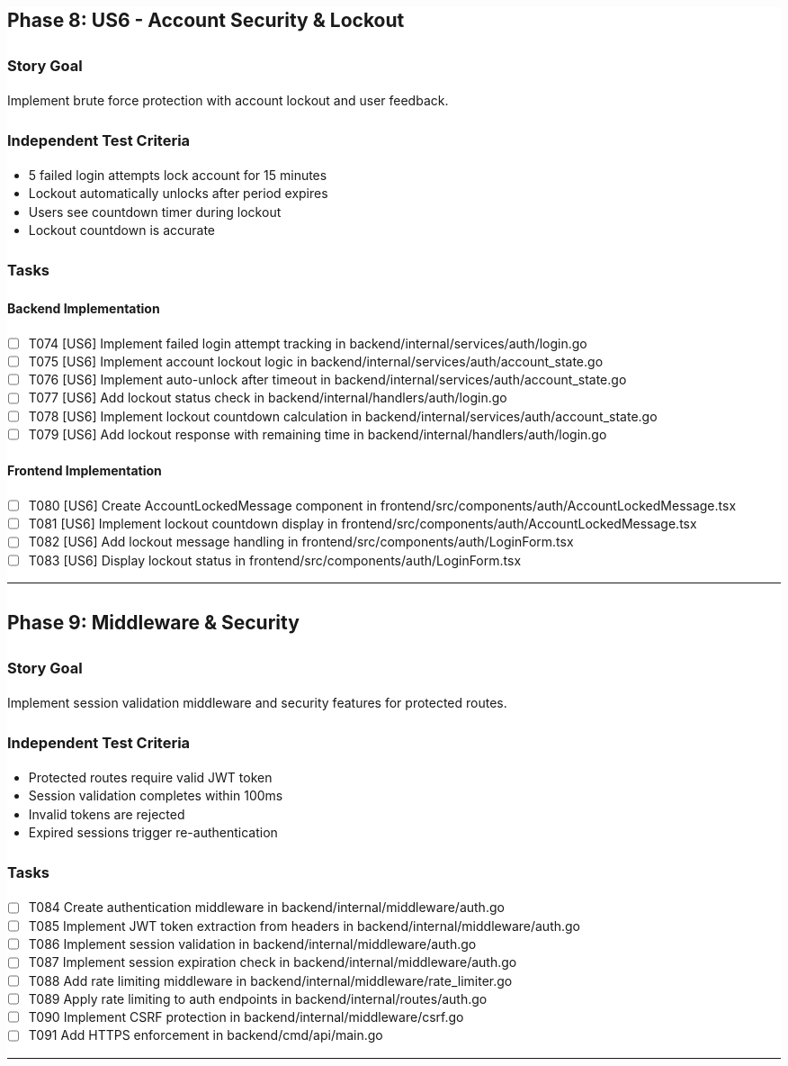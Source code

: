 
## Phase 8: US6 - Account Security & Lockout

### Story Goal
Implement brute force protection with account lockout and user feedback.

### Independent Test Criteria
- 5 failed login attempts lock account for 15 minutes
- Lockout automatically unlocks after period expires
- Users see countdown timer during lockout
- Lockout countdown is accurate

### Tasks

#### Backend Implementation
- [ ] T074 [US6] Implement failed login attempt tracking in backend/internal/services/auth/login.go
- [ ] T075 [US6] Implement account lockout logic in backend/internal/services/auth/account_state.go
- [ ] T076 [US6] Implement auto-unlock after timeout in backend/internal/services/auth/account_state.go
- [ ] T077 [US6] Add lockout status check in backend/internal/handlers/auth/login.go
- [ ] T078 [US6] Implement lockout countdown calculation in backend/internal/services/auth/account_state.go
- [ ] T079 [US6] Add lockout response with remaining time in backend/internal/handlers/auth/login.go

#### Frontend Implementation
- [ ] T080 [US6] Create AccountLockedMessage component in frontend/src/components/auth/AccountLockedMessage.tsx
- [ ] T081 [US6] Implement lockout countdown display in frontend/src/components/auth/AccountLockedMessage.tsx
- [ ] T082 [US6] Add lockout message handling in frontend/src/components/auth/LoginForm.tsx
- [ ] T083 [US6] Display lockout status in frontend/src/components/auth/LoginForm.tsx

---

## Phase 9: Middleware & Security

### Story Goal
Implement session validation middleware and security features for protected routes.

### Independent Test Criteria
- Protected routes require valid JWT token
- Session validation completes within 100ms
- Invalid tokens are rejected
- Expired sessions trigger re-authentication

### Tasks

- [ ] T084 Create authentication middleware in backend/internal/middleware/auth.go
- [ ] T085 Implement JWT token extraction from headers in backend/internal/middleware/auth.go
- [ ] T086 Implement session validation in backend/internal/middleware/auth.go
- [ ] T087 Implement session expiration check in backend/internal/middleware/auth.go
- [ ] T088 Add rate limiting middleware in backend/internal/middleware/rate_limiter.go
- [ ] T089 Apply rate limiting to auth endpoints in backend/internal/routes/auth.go
- [ ] T090 Implement CSRF protection in backend/internal/middleware/csrf.go
- [ ] T091 Add HTTPS enforcement in backend/cmd/api/main.go

---